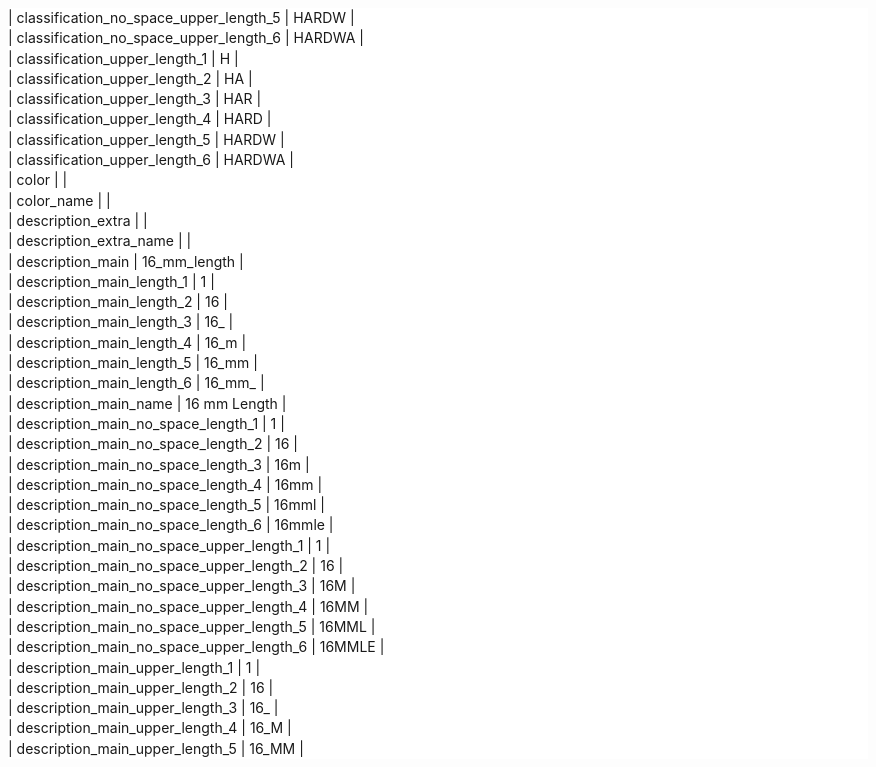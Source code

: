 | classification_no_space_upper_length_5 | HARDW |  
| classification_no_space_upper_length_6 | HARDWA |  
| classification_upper_length_1 | H |  
| classification_upper_length_2 | HA |  
| classification_upper_length_3 | HAR |  
| classification_upper_length_4 | HARD |  
| classification_upper_length_5 | HARDW |  
| classification_upper_length_6 | HARDWA |  
| color |  |  
| color_name |  |  
| description_extra |  |  
| description_extra_name |  |  
| description_main | 16_mm_length |  
| description_main_length_1 | 1 |  
| description_main_length_2 | 16 |  
| description_main_length_3 | 16_ |  
| description_main_length_4 | 16_m |  
| description_main_length_5 | 16_mm |  
| description_main_length_6 | 16_mm_ |  
| description_main_name | 16 mm Length |  
| description_main_no_space_length_1 | 1 |  
| description_main_no_space_length_2 | 16 |  
| description_main_no_space_length_3 | 16m |  
| description_main_no_space_length_4 | 16mm |  
| description_main_no_space_length_5 | 16mml |  
| description_main_no_space_length_6 | 16mmle |  
| description_main_no_space_upper_length_1 | 1 |  
| description_main_no_space_upper_length_2 | 16 |  
| description_main_no_space_upper_length_3 | 16M |  
| description_main_no_space_upper_length_4 | 16MM |  
| description_main_no_space_upper_length_5 | 16MML |  
| description_main_no_space_upper_length_6 | 16MMLE |  
| description_main_upper_length_1 | 1 |  
| description_main_upper_length_2 | 16 |  
| description_main_upper_length_3 | 16_ |  
| description_main_upper_length_4 | 16_M |  
| description_main_upper_length_5 | 16_MM |  